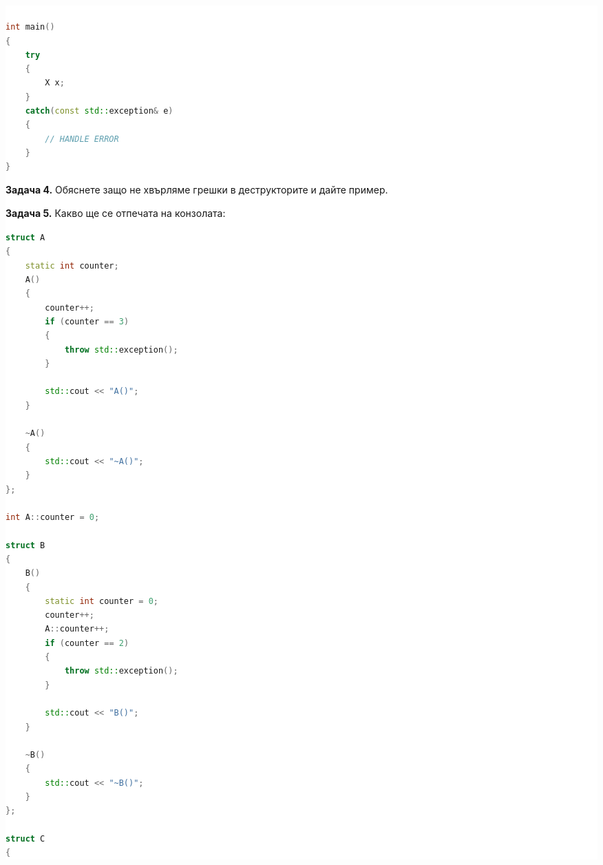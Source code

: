 ```c++

int main()
{
    try
    {
        X x;
    }
    catch(const std::exception& e)
    {
        // HANDLE ERROR
    }
}
```

**Задача 4.** Обяснете защо не хвърляме грешки в деструкторите и дайте пример.

**Задача 5.** Какво ще се отпечата на конзолата:

```c++
struct A
{
	static int counter;
	A()
	{
		counter++;
		if (counter == 3)
		{
			throw std::exception();
		}

		std::cout << "A()";
	}

	~A()
	{
		std::cout << "~A()";
	}
};

int A::counter = 0;

struct B
{
	B()
	{
		static int counter = 0;
		counter++;
		A::counter++;
		if (counter == 2)
		{
			throw std::exception();
		}

		std::cout << "B()";
	}

	~B()
	{
		std::cout << "~B()";
	}
};

struct C
{
```
